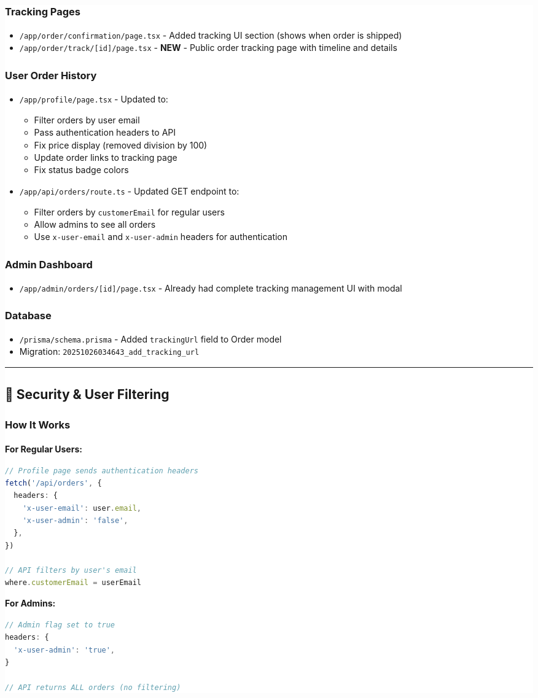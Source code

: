 ### Tracking Pages
- `/app/order/confirmation/page.tsx` - Added tracking UI section (shows when order is shipped)
- `/app/order/track/[id]/page.tsx` - **NEW** - Public order tracking page with timeline and details

### User Order History
- `/app/profile/page.tsx` - Updated to:
  - Filter orders by user email
  - Pass authentication headers to API
  - Fix price display (removed division by 100)
  - Update order links to tracking page
  - Fix status badge colors
  
- `/app/api/orders/route.ts` - Updated GET endpoint to:
  - Filter orders by `customerEmail` for regular users
  - Allow admins to see all orders
  - Use `x-user-email` and `x-user-admin` headers for authentication

### Admin Dashboard
- `/app/admin/orders/[id]/page.tsx` - Already had complete tracking management UI with modal

### Database
- `/prisma/schema.prisma` - Added `trackingUrl` field to Order model
- Migration: `20251026034643_add_tracking_url`

---

## 🔐 Security & User Filtering

### How It Works

**For Regular Users:**
```typescript
// Profile page sends authentication headers
fetch('/api/orders', {
  headers: {
    'x-user-email': user.email,
    'x-user-admin': 'false',
  },
})

// API filters by user's email
where.customerEmail = userEmail
```

**For Admins:**
```typescript
// Admin flag set to true
headers: {
  'x-user-admin': 'true',
}

// API returns ALL orders (no filtering)
```
